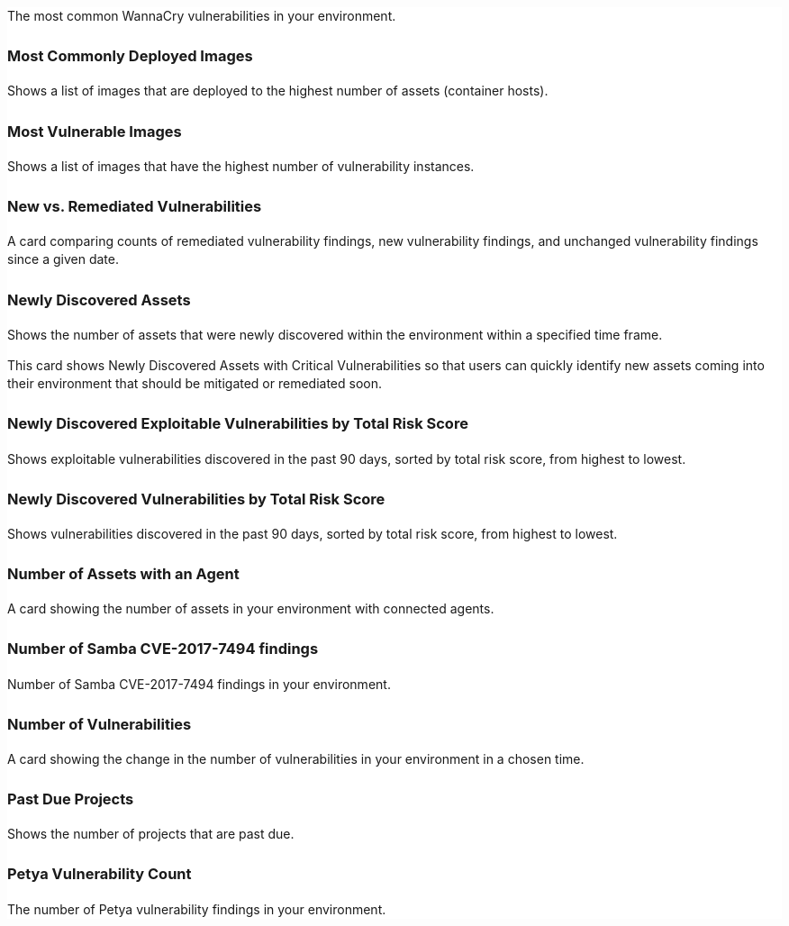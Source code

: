 The most common WannaCry vulnerabilities in your environment.

### Most Commonly Deployed Images

Shows a list of images that are deployed to the highest number of assets (container hosts).

### Most Vulnerable Images

Shows a list of images that have the highest number of vulnerability instances.

### New vs. Remediated Vulnerabilities

A card comparing counts of remediated vulnerability findings, new vulnerability findings, and unchanged vulnerability findings since a given date.

### Newly Discovered Assets

Shows the number of assets that were newly discovered within the environment within a specified time frame.

This card shows Newly Discovered Assets with Critical Vulnerabilities so that users can quickly identify new assets coming into their environment that should be mitigated or remediated soon.

### Newly Discovered Exploitable Vulnerabilities by Total Risk Score

Shows exploitable vulnerabilities discovered in the past 90 days, sorted by total risk score, from highest to lowest.

### Newly Discovered Vulnerabilities by Total Risk Score

Shows vulnerabilities discovered in the past 90 days, sorted by total risk score, from highest to lowest.

### Number of Assets with an Agent

A card showing the number of assets in your environment with connected agents.

### Number of Samba CVE-2017-7494 findings

Number of Samba CVE-2017-7494 findings in your environment.

### Number of Vulnerabilities

A card showing the change in the number of vulnerabilities in your environment in a chosen time.

### Past Due Projects

Shows the number of projects that are past due.

### Petya Vulnerability Count

The number of Petya vulnerability findings in your environment.
